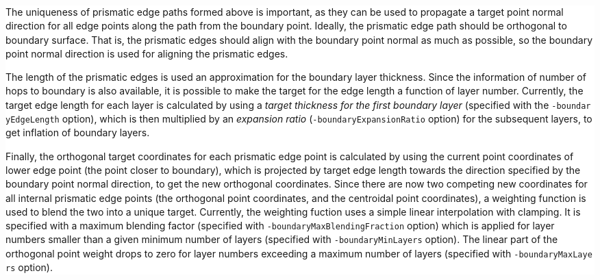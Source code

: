 The uniqueness of prismatic edge paths formed above is important, as
they can be used to propagate a target point normal direction for all
edge points along the path from the boundary point. Ideally, the
prismatic edge path should be orthogonal to boundary surface. That is,
the prismatic edges should align with the boundary point normal as
much as possible, so the boundary point normal direction is used for
aligning the prismatic edges.

The length of the prismatic edges is used an approximation for the
boundary layer thickness. Since the information of number of hops to
boundary is also available, it is possible to make the target for the
edge length a function of layer number. Currently, the target edge
length for each layer is calculated by using a *target thickness for
the first boundary layer* (specified with the `-boundaryEdgeLength`
option), which is then multiplied by an *expansion ratio*
(`-boundaryExpansionRatio` option) for the subsequent layers, to get
inflation of boundary layers.

Finally, the orthogonal target coordinates for each prismatic edge
point is calculated by using the current point coordinates of lower
edge point (the point closer to boundary), which is projected by
target edge length towards the direction specified by the boundary
point normal direction, to get the new orthogonal coordinates. Since
there are now two competing new coordinates for all internal prismatic
edge points (the orthogonal point coordinates, and the centroidal
point coordinates), a weighting function is used to blend the two into
a unique target. Currently, the weighting fuction uses a simple linear
interpolation with clamping. It is specified with a maximum blending
factor (specified with `-boundaryMaxBlendingFraction` option) which is
applied for layer numbers smaller than a given minimum number of
layers (specified with `-boundaryMinLayers` option). The linear part
of the orthogonal point weight drops to zero for layer numbers
exceeding a maximum number of layers (specified with
`-boundaryMaxLayers` option).
